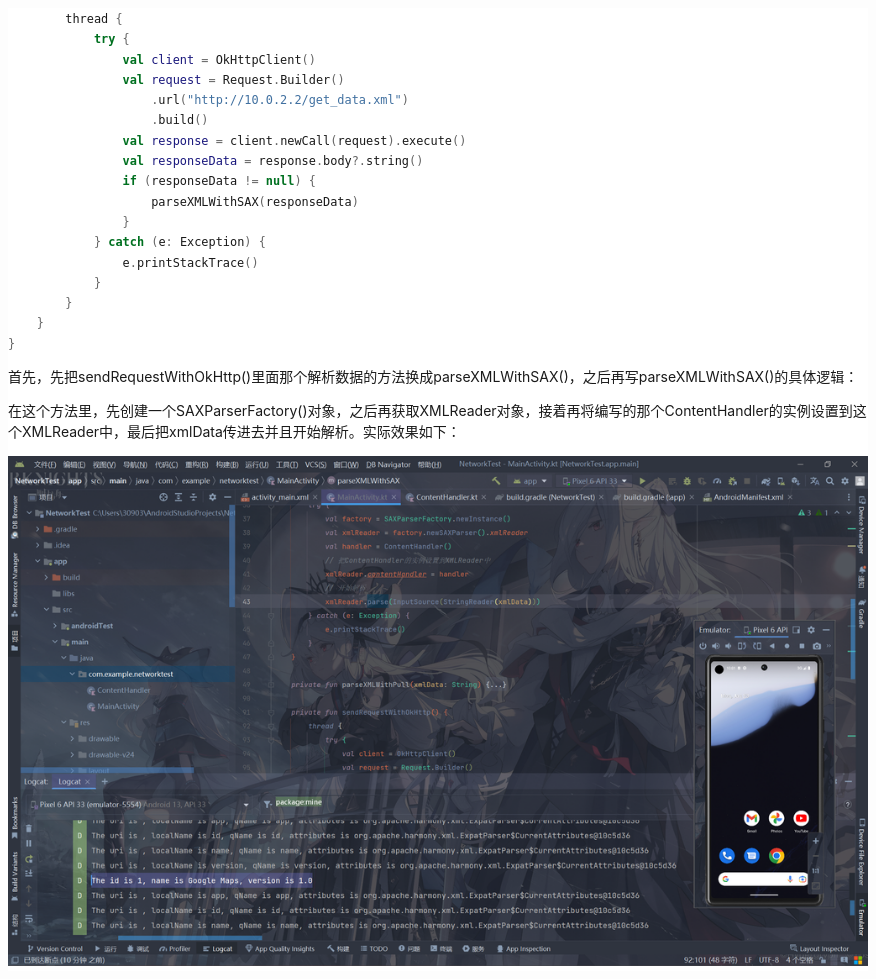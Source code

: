 ```kotlin
        thread {
            try {
                val client = OkHttpClient()
                val request = Request.Builder()
                    .url("http://10.0.2.2/get_data.xml")
                    .build()
                val response = client.newCall(request).execute()
                val responseData = response.body?.string()
                if (responseData != null) {
                    parseXMLWithSAX(responseData)
                }
            } catch (e: Exception) {
                e.printStackTrace()
            }
        }
    }
}
```

首先，先把sendRequestWithOkHttp()里面那个解析数据的方法换成parseXMLWithSAX()，之后再写parseXMLWithSAX()的具体逻辑：

在这个方法里，先创建一个SAXParserFactory()对象，之后再获取XMLReader对象，接着再将编写的那个ContentHandler的实例设置到这个XMLReader中，最后把xmlData传进去并且开始解析。实际效果如下：

![1674567608452](image/11.3.0解析XML格式数据/1674567608452.png)
